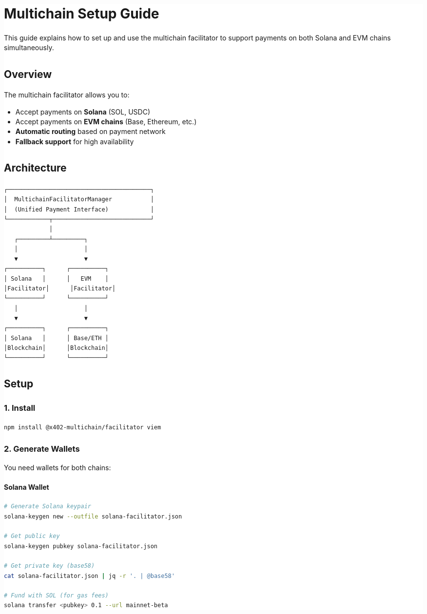 # Multichain Setup Guide

This guide explains how to set up and use the multichain facilitator to support payments on both Solana and EVM chains simultaneously.

## Overview

The multichain facilitator allows you to:
- Accept payments on **Solana** (SOL, USDC)
- Accept payments on **EVM chains** (Base, Ethereum, etc.)
- **Automatic routing** based on payment network
- **Fallback support** for high availability

## Architecture

```
┌─────────────────────────────────────────┐
│  MultichainFacilitatorManager           │
│  (Unified Payment Interface)            │
└────────────┬────────────────────────────┘
             │
   ┌─────────┴─────────┐
   │                   │
   ▼                   ▼
┌──────────┐      ┌──────────┐
│ Solana   │      │   EVM    │
│Facilitator│      │Facilitator│
└──────────┘      └──────────┘
   │                   │
   ▼                   ▼
┌──────────┐      ┌──────────┐
│ Solana   │      │ Base/ETH │
│Blockchain│      │Blockchain│
└──────────┘      └──────────┘
```

## Setup

### 1. Install

```bash
npm install @x402-multichain/facilitator viem
```

### 2. Generate Wallets

You need wallets for both chains:

#### Solana Wallet

```bash
# Generate Solana keypair
solana-keygen new --outfile solana-facilitator.json

# Get public key
solana-keygen pubkey solana-facilitator.json

# Get private key (base58)
cat solana-facilitator.json | jq -r '. | @base58'

# Fund with SOL (for gas fees)
solana transfer <pubkey> 0.1 --url mainnet-beta
```
